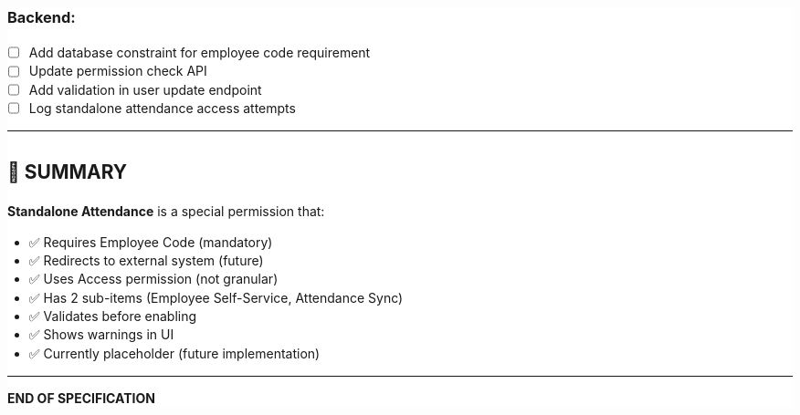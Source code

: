 ### **Backend:**
- [ ] Add database constraint for employee code requirement
- [ ] Update permission check API
- [ ] Add validation in user update endpoint
- [ ] Log standalone attendance access attempts

---

## 🎯 SUMMARY

**Standalone Attendance** is a special permission that:
- ✅ Requires Employee Code (mandatory)
- ✅ Redirects to external system (future)
- ✅ Uses Access permission (not granular)
- ✅ Has 2 sub-items (Employee Self-Service, Attendance Sync)
- ✅ Validates before enabling
- ✅ Shows warnings in UI
- ✅ Currently placeholder (future implementation)

---

**END OF SPECIFICATION**
